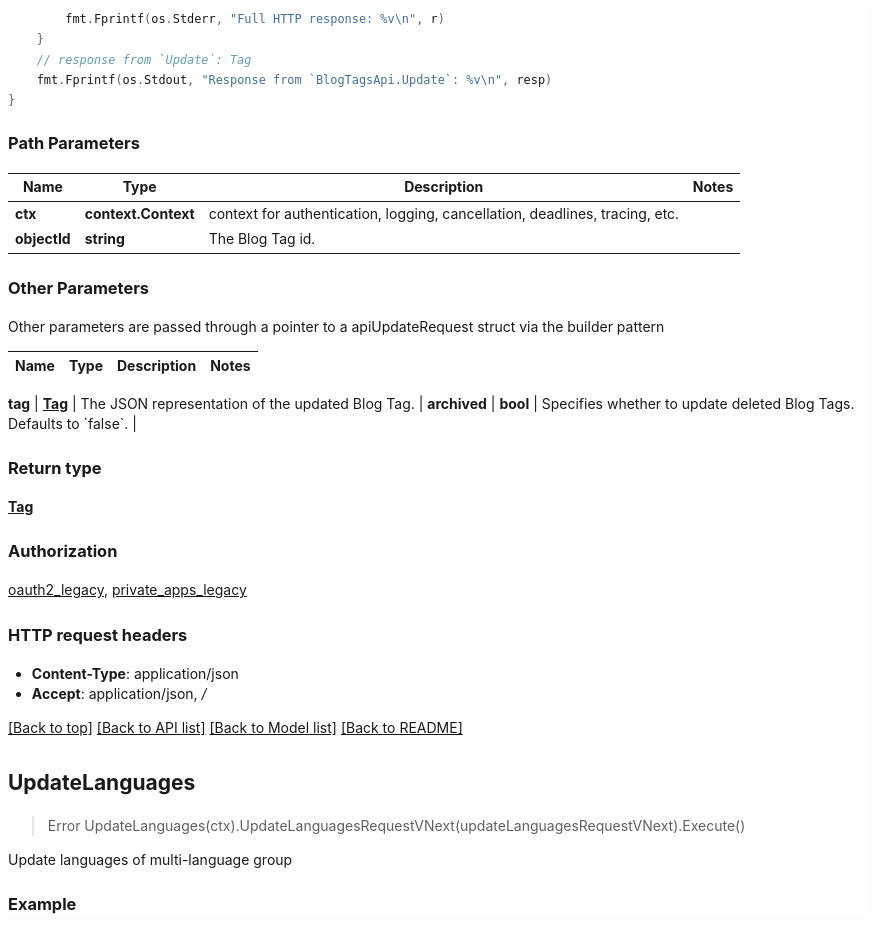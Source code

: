 ```go
        fmt.Fprintf(os.Stderr, "Full HTTP response: %v\n", r)
    }
    // response from `Update`: Tag
    fmt.Fprintf(os.Stdout, "Response from `BlogTagsApi.Update`: %v\n", resp)
}
```

### Path Parameters


Name | Type | Description  | Notes
------------- | ------------- | ------------- | -------------
**ctx** | **context.Context** | context for authentication, logging, cancellation, deadlines, tracing, etc.
**objectId** | **string** | The Blog Tag id. | 

### Other Parameters

Other parameters are passed through a pointer to a apiUpdateRequest struct via the builder pattern


Name | Type | Description  | Notes
------------- | ------------- | ------------- | -------------

 **tag** | [**Tag**](Tag.md) | The JSON representation of the updated Blog Tag. | 
 **archived** | **bool** | Specifies whether to update deleted Blog Tags. Defaults to &#x60;false&#x60;. | 

### Return type

[**Tag**](Tag.md)

### Authorization

[oauth2_legacy](../README.md#oauth2_legacy), [private_apps_legacy](../README.md#private_apps_legacy)

### HTTP request headers

- **Content-Type**: application/json
- **Accept**: application/json, */*

[[Back to top]](#) [[Back to API list]](../README.md#documentation-for-api-endpoints)
[[Back to Model list]](../README.md#documentation-for-models)
[[Back to README]](../README.md)


## UpdateLanguages

> Error UpdateLanguages(ctx).UpdateLanguagesRequestVNext(updateLanguagesRequestVNext).Execute()

Update languages of multi-language group



### Example
